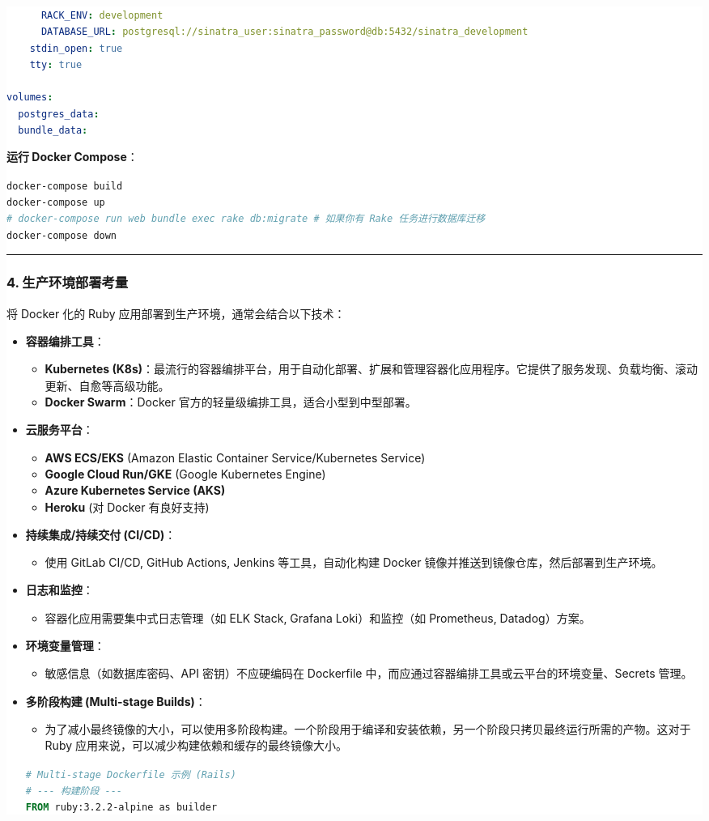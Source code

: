 ```yaml
      RACK_ENV: development
      DATABASE_URL: postgresql://sinatra_user:sinatra_password@db:5432/sinatra_development
    stdin_open: true
    tty: true

volumes:
  postgres_data:
  bundle_data:
```

**运行 Docker Compose**：

```bash
docker-compose build
docker-compose up
# docker-compose run web bundle exec rake db:migrate # 如果你有 Rake 任务进行数据库迁移
docker-compose down
```

-----

### 4\. 生产环境部署考量

将 Docker 化的 Ruby 应用部署到生产环境，通常会结合以下技术：

  * **容器编排工具**：

      * **Kubernetes (K8s)**：最流行的容器编排平台，用于自动化部署、扩展和管理容器化应用程序。它提供了服务发现、负载均衡、滚动更新、自愈等高级功能。
      * **Docker Swarm**：Docker 官方的轻量级编排工具，适合小型到中型部署。

  * **云服务平台**：

      * **AWS ECS/EKS** (Amazon Elastic Container Service/Kubernetes Service)
      * **Google Cloud Run/GKE** (Google Kubernetes Engine)
      * **Azure Kubernetes Service (AKS)**
      * **Heroku** (对 Docker 有良好支持)

  * **持续集成/持续交付 (CI/CD)**：

      * 使用 GitLab CI/CD, GitHub Actions, Jenkins 等工具，自动化构建 Docker 镜像并推送到镜像仓库，然后部署到生产环境。

  * **日志和监控**：

      * 容器化应用需要集中式日志管理（如 ELK Stack, Grafana Loki）和监控（如 Prometheus, Datadog）方案。

  * **环境变量管理**：

      * 敏感信息（如数据库密码、API 密钥）不应硬编码在 Dockerfile 中，而应通过容器编排工具或云平台的环境变量、Secrets 管理。

  * **多阶段构建 (Multi-stage Builds)**：

      * 为了减小最终镜像的大小，可以使用多阶段构建。一个阶段用于编译和安装依赖，另一个阶段只拷贝最终运行所需的产物。这对于 Ruby 应用来说，可以减少构建依赖和缓存的最终镜像大小。

    <!-- end list -->

    ```dockerfile
    # Multi-stage Dockerfile 示例 (Rails)
    # --- 构建阶段 ---
    FROM ruby:3.2.2-alpine as builder
